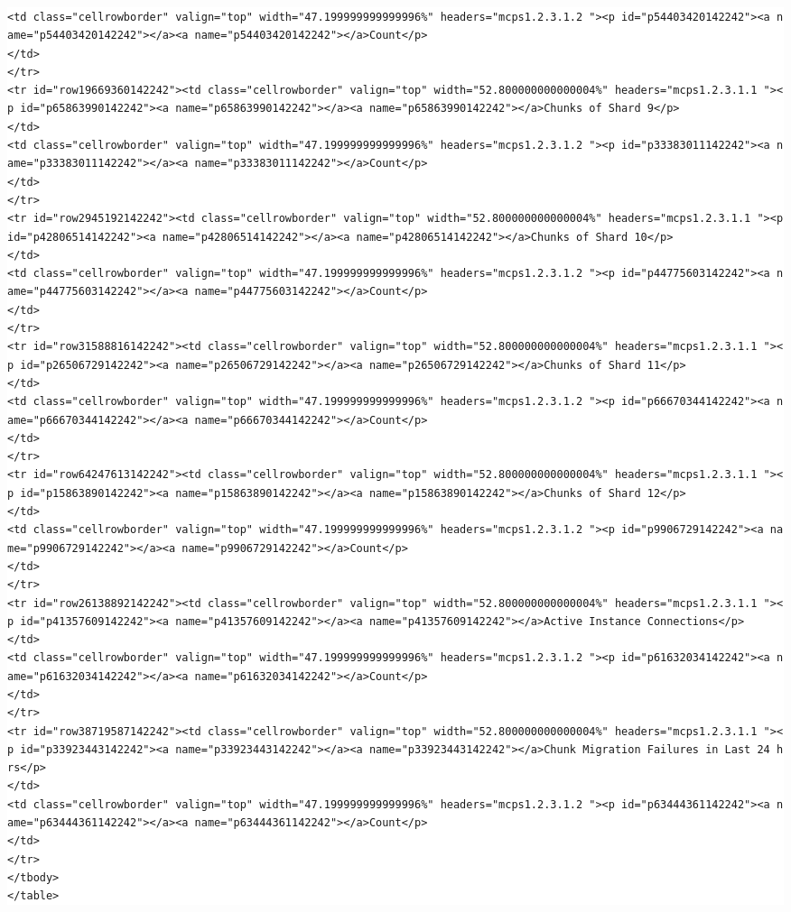     <td class="cellrowborder" valign="top" width="47.199999999999996%" headers="mcps1.2.3.1.2 "><p id="p54403420142242"><a name="p54403420142242"></a><a name="p54403420142242"></a>Count</p>
    </td>
    </tr>
    <tr id="row19669360142242"><td class="cellrowborder" valign="top" width="52.800000000000004%" headers="mcps1.2.3.1.1 "><p id="p65863990142242"><a name="p65863990142242"></a><a name="p65863990142242"></a>Chunks of Shard 9</p>
    </td>
    <td class="cellrowborder" valign="top" width="47.199999999999996%" headers="mcps1.2.3.1.2 "><p id="p33383011142242"><a name="p33383011142242"></a><a name="p33383011142242"></a>Count</p>
    </td>
    </tr>
    <tr id="row2945192142242"><td class="cellrowborder" valign="top" width="52.800000000000004%" headers="mcps1.2.3.1.1 "><p id="p42806514142242"><a name="p42806514142242"></a><a name="p42806514142242"></a>Chunks of Shard 10</p>
    </td>
    <td class="cellrowborder" valign="top" width="47.199999999999996%" headers="mcps1.2.3.1.2 "><p id="p44775603142242"><a name="p44775603142242"></a><a name="p44775603142242"></a>Count</p>
    </td>
    </tr>
    <tr id="row31588816142242"><td class="cellrowborder" valign="top" width="52.800000000000004%" headers="mcps1.2.3.1.1 "><p id="p26506729142242"><a name="p26506729142242"></a><a name="p26506729142242"></a>Chunks of Shard 11</p>
    </td>
    <td class="cellrowborder" valign="top" width="47.199999999999996%" headers="mcps1.2.3.1.2 "><p id="p66670344142242"><a name="p66670344142242"></a><a name="p66670344142242"></a>Count</p>
    </td>
    </tr>
    <tr id="row64247613142242"><td class="cellrowborder" valign="top" width="52.800000000000004%" headers="mcps1.2.3.1.1 "><p id="p15863890142242"><a name="p15863890142242"></a><a name="p15863890142242"></a>Chunks of Shard 12</p>
    </td>
    <td class="cellrowborder" valign="top" width="47.199999999999996%" headers="mcps1.2.3.1.2 "><p id="p9906729142242"><a name="p9906729142242"></a><a name="p9906729142242"></a>Count</p>
    </td>
    </tr>
    <tr id="row26138892142242"><td class="cellrowborder" valign="top" width="52.800000000000004%" headers="mcps1.2.3.1.1 "><p id="p41357609142242"><a name="p41357609142242"></a><a name="p41357609142242"></a>Active Instance Connections</p>
    </td>
    <td class="cellrowborder" valign="top" width="47.199999999999996%" headers="mcps1.2.3.1.2 "><p id="p61632034142242"><a name="p61632034142242"></a><a name="p61632034142242"></a>Count</p>
    </td>
    </tr>
    <tr id="row38719587142242"><td class="cellrowborder" valign="top" width="52.800000000000004%" headers="mcps1.2.3.1.1 "><p id="p33923443142242"><a name="p33923443142242"></a><a name="p33923443142242"></a>Chunk Migration Failures in Last 24 hrs</p>
    </td>
    <td class="cellrowborder" valign="top" width="47.199999999999996%" headers="mcps1.2.3.1.2 "><p id="p63444361142242"><a name="p63444361142242"></a><a name="p63444361142242"></a>Count</p>
    </td>
    </tr>
    </tbody>
    </table>
